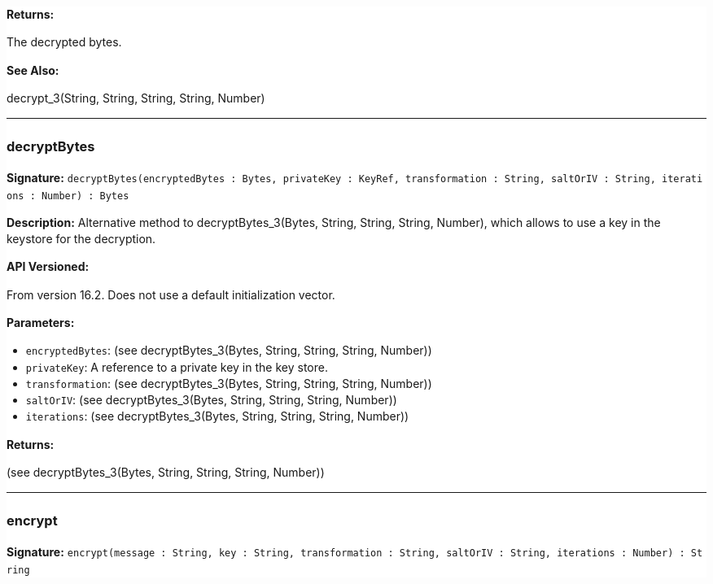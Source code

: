 **Returns:**

The decrypted bytes.

**See Also:**

decrypt_3(String, String, String, String, Number)

---

### decryptBytes

**Signature:** `decryptBytes(encryptedBytes : Bytes, privateKey : KeyRef, transformation : String, saltOrIV : String, iterations : Number) : Bytes`

**Description:** Alternative method to decryptBytes_3(Bytes, String, String, String, Number), which allows to use a key in the keystore for the decryption.

**API Versioned:**

From version 16.2. Does not use a default initialization vector.

**Parameters:**

- `encryptedBytes`: (see decryptBytes_3(Bytes, String, String, String, Number))
- `privateKey`: A reference to a private key in the key store.
- `transformation`: (see decryptBytes_3(Bytes, String, String, String, Number))
- `saltOrIV`: (see decryptBytes_3(Bytes, String, String, String, Number))
- `iterations`: (see decryptBytes_3(Bytes, String, String, String, Number))

**Returns:**

(see decryptBytes_3(Bytes, String, String, String, Number))

---

### encrypt

**Signature:** `encrypt(message : String, key : String, transformation : String, saltOrIV : String, iterations : Number) : String`
